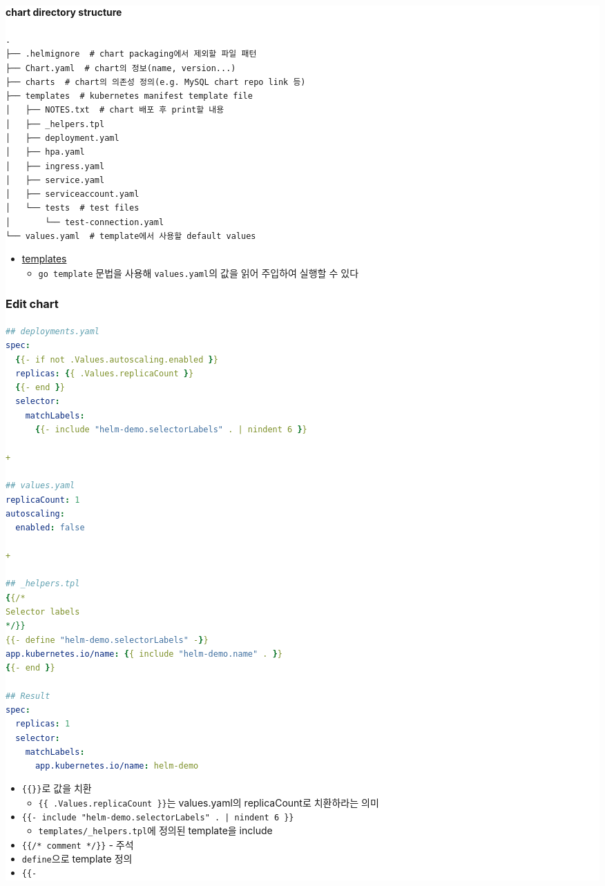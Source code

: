 #### chart directory structure
```
.
├── .helmignore  # chart packaging에서 제외할 파일 패턴
├── Chart.yaml  # chart의 정보(name, version...)
├── charts  # chart의 의존성 정의(e.g. MySQL chart repo link 등)
├── templates  # kubernetes manifest template file
│   ├── NOTES.txt  # chart 배포 후 print할 내용
│   ├── _helpers.tpl
│   ├── deployment.yaml
│   ├── hpa.yaml
│   ├── ingress.yaml
│   ├── service.yaml
│   ├── serviceaccount.yaml
│   └── tests  # test files
│       └── test-connection.yaml
└── values.yaml  # template에서 사용할 default values
```
* [templates](https://helm.sh/docs/chart_best_practices/templates/)
  * `go template` 문법을 사용해 `values.yaml`의 값을 읽어 주입하여 실행할 수 있다


### Edit chart
```yaml
## deployments.yaml
spec:
  {{- if not .Values.autoscaling.enabled }}
  replicas: {{ .Values.replicaCount }}
  {{- end }}
  selector:
    matchLabels:
      {{- include "helm-demo.selectorLabels" . | nindent 6 }}

+

## values.yaml
replicaCount: 1
autoscaling:
  enabled: false

+

## _helpers.tpl
{{/*
Selector labels
*/}}
{{- define "helm-demo.selectorLabels" -}}
app.kubernetes.io/name: {{ include "helm-demo.name" . }}
{{- end }}

## Result
spec:
  replicas: 1
  selector:
    matchLabels:
      app.kubernetes.io/name: helm-demo
```
* `{{}}`로 값을 치환
  * `{{ .Values.replicaCount }}`는 values.yaml의 replicaCount로 치환하라는 의미
* `{{- include "helm-demo.selectorLabels" . | nindent 6 }}`
  * `templates/_helpers.tpl`에 정의된 template을 include
* `{{/* comment */}}` - 주석
* `define`으로 template 정의
* `{{-`